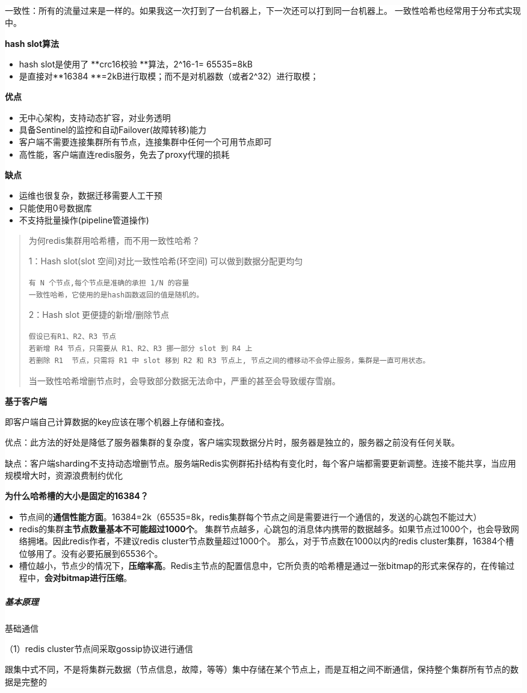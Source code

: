 一致性：所有的流量过来是一样的。如果我这一次打到了一台机器上，下一次还可以打到同一台机器上。 一致性哈希也经常用于分布式实现中。  



**hash slot算法**

- hash slot是使用了 **crc16校验 **算法，2^16-1= 65535=8kB
- 是直接对**16384 **=2kB进行取模；而不是对机器数（或者2^32）进行取模；

**优点**

- 无中心架构，支持动态扩容，对业务透明
- 具备Sentinel的监控和自动Failover(故障转移)能力
- 客户端不需要连接集群所有节点，连接集群中任何一个可用节点即可
- 高性能，客户端直连redis服务，免去了proxy代理的损耗

**缺点**

- 运维也很复杂，数据迁移需要人工干预
- 只能使用0号数据库
- 不支持批量操作(pipeline管道操作)

> 为何redis集群用哈希槽，而不用一致性哈希？
>
> 1：Hash slot(slot 空间)对比一致性哈希(环空间) 可以做到数据分配更均匀 
>
>     有 N 个节点,每个节点是准确的承担 1/N 的容量
>     一致性哈希，它使用的是hash函数返回的值是随机的。
>
> 2：Hash slot 更便捷的新增/删除节点
>
>     假设已有R1、R2、R3 节点
>     若新增 R4 节点，只需要从 R1、R2、R3 挪一部分 slot 到 R4 上
>     若删除 R1  节点，只需将 R1 中 slot 移到 R2 和 R3 节点上, 节点之间的槽移动不会停止服务，集群是一直可用状态。
>
> 当一致性哈希增删节点时，会导致部分数据无法命中，严重的甚至会导致缓存雪崩。

**基于客户端**

即客户端自己计算数据的key应该在哪个机器上存储和查找。

优点：此方法的好处是降低了服务器集群的复杂度，客户端实现数据分片时，服务器是独立的，服务器之前没有任何关联。

缺点：客户端sharding不支持动态增删节点。服务端Redis实例群拓扑结构有变化时，每个客户端都需要更新调整。连接不能共享，当应用规模增大时，资源浪费制约优化

**为什么哈希槽的大小是固定的16384？**

- 节点间的**通信性能方面**。16384=2k（65535=8k，redis集群每个节点之间是需要进行一个通信的，发送的心跳包不能过大）
- redis的集群**主节点数量基本不可能超过1000个**。 集群节点越多，心跳包的消息体内携带的数据越多。如果节点过1000个，也会导致网络拥堵。因此redis作者，不建议redis cluster节点数量超过1000个。 那么，对于节点数在1000以内的redis cluster集群，16384个槽位够用了。没有必要拓展到65536个。
- 槽位越小，节点少的情况下，**压缩率高**。Redis主节点的配置信息中，它所负责的哈希槽是通过一张bitmap的形式来保存的，在传输过程中，**会对bitmap进行压缩**。

##### 基本原理

基础通信

（1）redis cluster节点间采取gossip协议进行通信

跟集中式不同，不是将集群元数据（节点信息，故障，等等）集中存储在某个节点上，而是互相之间不断通信，保持整个集群所有节点的数据是完整的
